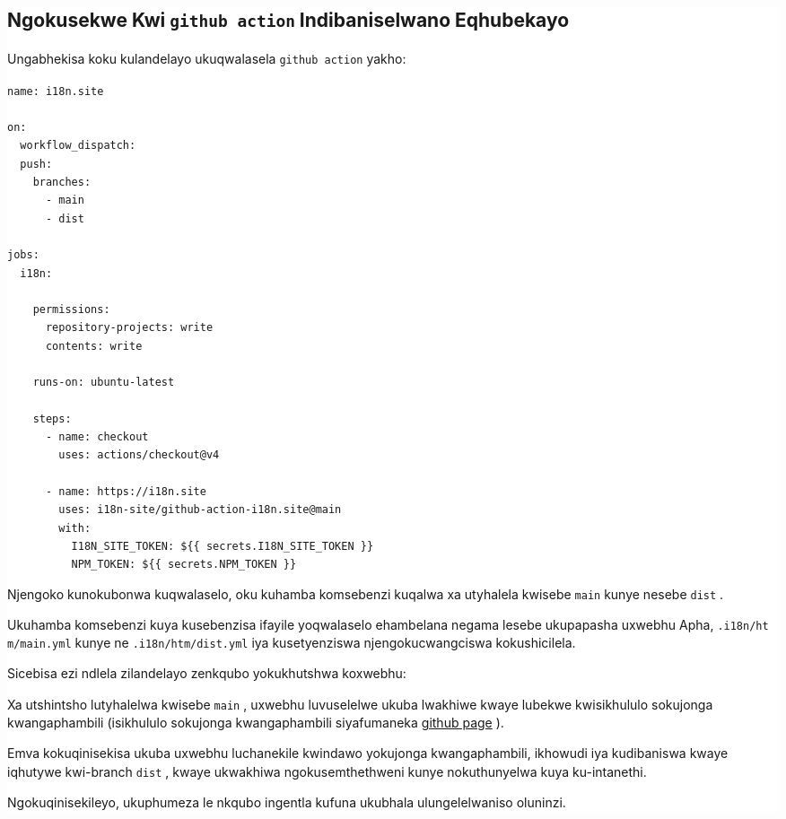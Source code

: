 ## Ngokusekwe Kwi `github action` Indibaniselwano Eqhubekayo

Ungabhekisa koku kulandelayo ukuqwalasela `github action` yakho:

```
name: i18n.site

on:
  workflow_dispatch:
  push:
    branches:
      - main
      - dist

jobs:
  i18n:

    permissions:
      repository-projects: write
      contents: write

    runs-on: ubuntu-latest

    steps:
      - name: checkout
        uses: actions/checkout@v4

      - name: https://i18n.site
        uses: i18n-site/github-action-i18n.site@main
        with:
          I18N_SITE_TOKEN: ${{ secrets.I18N_SITE_TOKEN }}
          NPM_TOKEN: ${{ secrets.NPM_TOKEN }}
```

Njengoko kunokubonwa kuqwalaselo, oku kuhamba komsebenzi kuqalwa xa utyhalela kwisebe `main` kunye nesebe `dist` .

Ukuhamba komsebenzi kuya kusebenzisa ifayile yoqwalaselo ehambelana negama lesebe ukupapasha uxwebhu Apha, `.i18n/htm/main.yml` kunye ne `.i18n/htm/dist.yml` iya kusetyenziswa njengokucwangciswa kokushicilela.

Sicebisa ezi ndlela zilandelayo zenkqubo yokukhutshwa koxwebhu:

Xa utshintsho lutyhalelwa kwisebe `main` , uxwebhu luvuselelwe ukuba lwakhiwe kwaye lubekwe kwisikhululo sokujonga kwangaphambili (isikhululo sokujonga kwangaphambili siyafumaneka [github page](//pages.github.com) ).

Emva kokuqinisekisa ukuba uxwebhu luchanekile kwindawo yokujonga kwangaphambili, ikhowudi iya kudibaniswa kwaye iqhutywe kwi-branch `dist` , kwaye ukwakhiwa ngokusemthethweni kunye nokuthunyelwa kuya ku-intanethi.

Ngokuqinisekileyo, ukuphumeza le nkqubo ingentla kufuna ukubhala ulungelelwaniso oluninzi.
